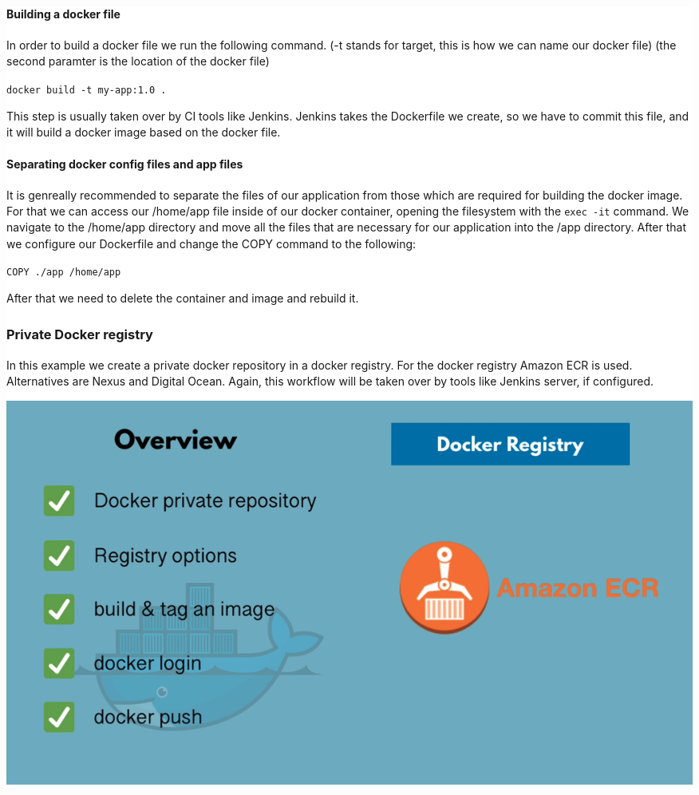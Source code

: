 #### Building a docker file

In order to build a docker file we run the following command.
(-t stands for target, this is how we can name our docker file)
(the second paramter is the location of the docker file)

`docker build -t my-app:1.0 .`

This step is usually taken over by CI tools like Jenkins. Jenkins takes the Dockerfile we create, so we have to commit this file, and it will build a docker image based on the docker file.

#### Separating docker config files and app files

It is genreally recommended to separate the files of our application from those which are required for building the docker image. For that we can access our /home/app file inside of our docker container, opening the filesystem with the `exec -it` command. We navigate to the /home/app directory and move all the files that are necessary for our application into the /app directory.
After that we configure our Dockerfile and change the COPY command to the following:

`COPY ./app /home/app`

After that we need to delete the container and image and rebuild it.

### Private Docker registry

In this example we create a private docker repository in a docker registry. For the docker registry Amazon ECR is used. Alternatives are Nexus and Digital Ocean.
Again, this workflow will be taken over by tools like Jenkins server, if configured.

![docker-private-repository](./img/docker-private-repository.png)
